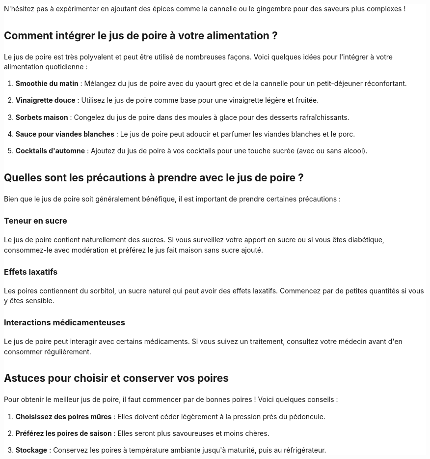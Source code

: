 N'hésitez pas à expérimenter en ajoutant des épices comme la cannelle ou le gingembre pour des saveurs plus complexes !

## Comment intégrer le jus de poire à votre alimentation ?

Le jus de poire est très polyvalent et peut être utilisé de nombreuses façons. Voici quelques idées pour l'intégrer à votre alimentation quotidienne :

1. **Smoothie du matin** : Mélangez du jus de poire avec du yaourt grec et de la cannelle pour un petit-déjeuner réconfortant.

2. **Vinaigrette douce** : Utilisez le jus de poire comme base pour une vinaigrette légère et fruitée.

3. **Sorbets maison** : Congelez du jus de poire dans des moules à glace pour des desserts rafraîchissants.

4. **Sauce pour viandes blanches** : Le jus de poire peut adoucir et parfumer les viandes blanches et le porc.

5. **Cocktails d'automne** : Ajoutez du jus de poire à vos cocktails pour une touche sucrée (avec ou sans alcool).

## Quelles sont les précautions à prendre avec le jus de poire ?

Bien que le jus de poire soit généralement bénéfique, il est important de prendre certaines précautions :

### Teneur en sucre

Le jus de poire contient naturellement des sucres. Si vous surveillez votre apport en sucre ou si vous êtes diabétique, consommez-le avec modération et préférez le jus fait maison sans sucre ajouté.

### Effets laxatifs

Les poires contiennent du sorbitol, un sucre naturel qui peut avoir des effets laxatifs. Commencez par de petites quantités si vous y êtes sensible.

### Interactions médicamenteuses

Le jus de poire peut interagir avec certains médicaments. Si vous suivez un traitement, consultez votre médecin avant d'en consommer régulièrement.

## Astuces pour choisir et conserver vos poires

Pour obtenir le meilleur jus de poire, il faut commencer par de bonnes poires ! Voici quelques conseils :

1. **Choisissez des poires mûres** : Elles doivent céder légèrement à la pression près du pédoncule.

2. **Préférez les poires de saison** : Elles seront plus savoureuses et moins chères.

3. **Stockage** : Conservez les poires à température ambiante jusqu'à maturité, puis au réfrigérateur.
